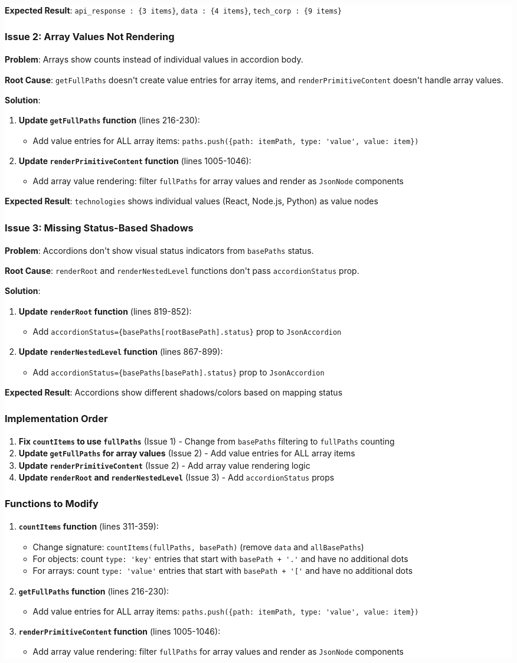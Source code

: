 **Expected Result**: `api_response : {3 items}`, `data : {4 items}`, `tech_corp : {9 items}`

### **Issue 2: Array Values Not Rendering**

**Problem**: Arrays show counts instead of individual values in accordion body.

**Root Cause**: `getFullPaths` doesn't create value entries for array items, and `renderPrimitiveContent` doesn't handle array values.

**Solution**:
1. **Update `getFullPaths` function** (lines 216-230):
   - Add value entries for ALL array items: `paths.push({path: itemPath, type: 'value', value: item})`

2. **Update `renderPrimitiveContent` function** (lines 1005-1046):
   - Add array value rendering: filter `fullPaths` for array values and render as `JsonNode` components

**Expected Result**: `technologies` shows individual values (React, Node.js, Python) as value nodes

### **Issue 3: Missing Status-Based Shadows**

**Problem**: Accordions don't show visual status indicators from `basePaths` status.

**Root Cause**: `renderRoot` and `renderNestedLevel` functions don't pass `accordionStatus` prop.

**Solution**:
1. **Update `renderRoot` function** (lines 819-852):
   - Add `accordionStatus={basePaths[rootBasePath].status}` prop to `JsonAccordion`

2. **Update `renderNestedLevel` function** (lines 867-899):
   - Add `accordionStatus={basePaths[basePath].status}` prop to `JsonAccordion`

**Expected Result**: Accordions show different shadows/colors based on mapping status

### **Implementation Order**

1. **Fix `countItems` to use `fullPaths`** (Issue 1) - Change from `basePaths` filtering to `fullPaths` counting
2. **Update `getFullPaths` for array values** (Issue 2) - Add value entries for ALL array items
3. **Update `renderPrimitiveContent`** (Issue 2) - Add array value rendering logic
4. **Update `renderRoot` and `renderNestedLevel`** (Issue 3) - Add `accordionStatus` props

### **Functions to Modify**

1. **`countItems` function** (lines 311-359):
   - Change signature: `countItems(fullPaths, basePath)` (remove `data` and `allBasePaths`)
   - For objects: count `type: 'key'` entries that start with `basePath + '.'` and have no additional dots
   - For arrays: count `type: 'value'` entries that start with `basePath + '['` and have no additional dots

2. **`getFullPaths` function** (lines 216-230):
   - Add value entries for ALL array items: `paths.push({path: itemPath, type: 'value', value: item})`

3. **`renderPrimitiveContent` function** (lines 1005-1046):
   - Add array value rendering: filter `fullPaths` for array values and render as `JsonNode` components
